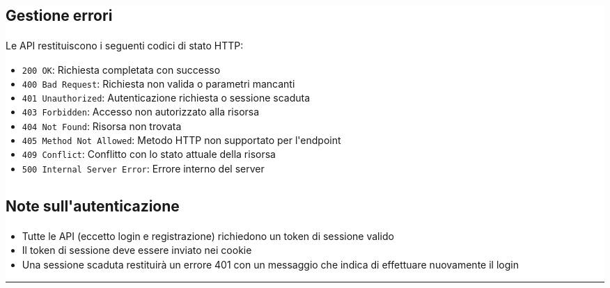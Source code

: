 ## Gestione errori

Le API restituiscono i seguenti codici di stato HTTP:

- `200 OK`: Richiesta completata con successo
- `400 Bad Request`: Richiesta non valida o parametri mancanti
- `401 Unauthorized`: Autenticazione richiesta o sessione scaduta
- `403 Forbidden`: Accesso non autorizzato alla risorsa
- `404 Not Found`: Risorsa non trovata
- `405 Method Not Allowed`: Metodo HTTP non supportato per l'endpoint
- `409 Conflict`: Conflitto con lo stato attuale della risorsa
- `500 Internal Server Error`: Errore interno del server

## Note sull'autenticazione

- Tutte le API (eccetto login e registrazione) richiedono un token di sessione valido
- Il token di sessione deve essere inviato nei cookie
- Una sessione scaduta restituirà un errore 401 con un messaggio che indica di effettuare nuovamente il login

---
